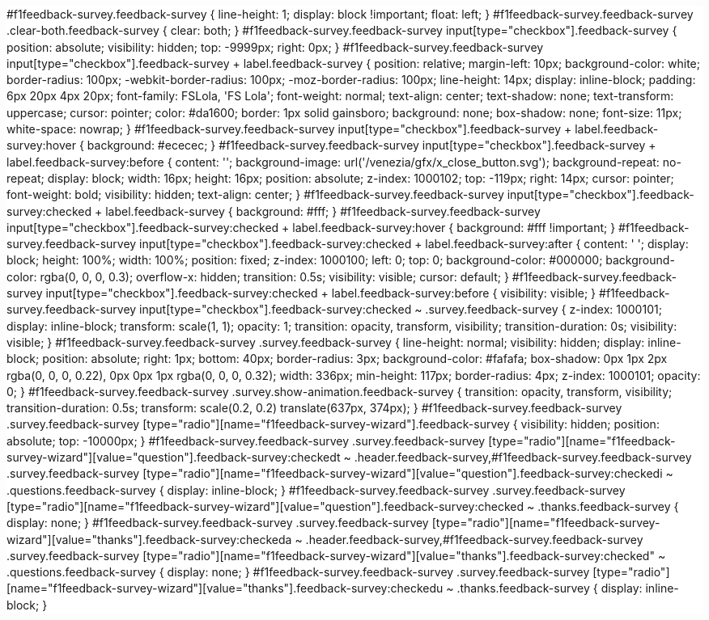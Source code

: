 #f1feedback-survey.feedback-survey { line-height: 1; display: block !important; 
float: left; } #f1feedback-survey.feedback-survey .clear-both.feedback-survey { 
clear: both; } #f1feedback-survey.feedback-survey 
input[type="checkbox"].feedback-survey { position: absolute; visibility: hidden; 
top: -9999px; right: 0px; } #f1feedback-survey.feedback-survey 
input[type="checkbox"].feedback-survey + label.feedback-survey { position: 
relative; margin-left: 10px; background-color: white; border-radius: 100px; 
-webkit-border-radius: 100px; -moz-border-radius: 100px; line-height: 14px; 
display: inline-block; padding: 6px 20px 4px 20px; font-family: FSLola, 'FS 
Lola'; font-weight: normal; text-align: center; text-shadow: none; 
text-transform: uppercase; cursor: pointer; color: #da1600; border: 1px solid 
gainsboro; background: none; box-shadow: none; font-size: 11px; white-space: 
nowrap; } #f1feedback-survey.feedback-survey 
input[type="checkbox"].feedback-survey + label.feedback-survey:hover { 
background: #ececec; } #f1feedback-survey.feedback-survey 
input[type="checkbox"].feedback-survey + label.feedback-survey:before { content: 
''; background-image: url('/venezia/gfx/x_close_button.svg'); background-repeat: 
no-repeat; display: block; width: 16px; height: 16px; position: absolute; 
z-index: 1000102; top: -119px; right: 14px; cursor: pointer; font-weight: bold; 
visibility: hidden; text-align: center; } #f1feedback-survey.feedback-survey 
input[type="checkbox"].feedback-survey:checked + label.feedback-survey { 
background: #fff; } #f1feedback-survey.feedback-survey 
input[type="checkbox"].feedback-survey:checked + label.feedback-survey:hover { 
background: #fff !important; } #f1feedback-survey.feedback-survey 
input[type="checkbox"].feedback-survey:checked + label.feedback-survey:after { 
content: ' '; display: block; height: 100%; width: 100%; position: fixed; 
z-index: 1000100; left: 0; top: 0; background-color: #000000; background-color: 
rgba(0, 0, 0, 0.3); overflow-x: hidden; transition: 0.5s; visibility: visible; 
cursor: default; } #f1feedback-survey.feedback-survey 
input[type="checkbox"].feedback-survey:checked + label.feedback-survey:before { 
visibility: visible; } #f1feedback-survey.feedback-survey 
input[type="checkbox"].feedback-survey:checked ~ .survey.feedback-survey { 
z-index: 1000101; display: inline-block; transform: scale(1, 1); opacity: 1; 
transition: opacity, transform, visibility; transition-duration: 0s; visibility: 
visible; } #f1feedback-survey.feedback-survey .survey.feedback-survey { 
line-height: normal; visibility: hidden; display: inline-block; position: 
absolute; right: 1px; bottom: 40px; border-radius: 3px; background-color: 
#fafafa; box-shadow: 0px 1px 2px rgba(0, 0, 0, 0.22), 0px 0px 1px rgba(0, 0, 0, 
0.32); width: 336px; min-height: 117px; border-radius: 4px; z-index: 1000101; 
opacity: 0; } #f1feedback-survey.feedback-survey 
.survey.show-animation.feedback-survey { transition: opacity, transform, 
visibility; transition-duration: 0.5s; transform: scale(0.2, 0.2) 
translate(637px, 374px); } #f1feedback-survey.feedback-survey 
.survey.feedback-survey 
[type="radio"][name="f1feedback-survey-wizard"].feedback-survey { visibility: 
hidden; position: absolute; top: -10000px; } #f1feedback-survey.feedback-survey 
.survey.feedback-survey 
[type="radio"][name="f1feedback-survey-wizard"][value="question"].feedback-survey:checkedt
~ .header.feedback-survey,#f1feedback-survey.feedback-survey 
.survey.feedback-survey 
[type="radio"][name="f1feedback-survey-wizard"][value="question"].feedback-survey:checkedi
~ .questions.feedback-survey { display: inline-block; }
 #f1feedback-survey.feedback-survey .survey.feedback-survey 
[type="radio"][name="f1feedback-survey-wizard"][value="question"].feedback-survey:checked 
~ .thanks.feedback-survey { display: none; } #f1feedback-survey.feedback-survey 
.survey.feedback-survey 
[type="radio"][name="f1feedback-survey-wizard"][value="thanks"].feedback-survey:checkeda
~ .header.feedback-survey,#f1feedback-survey.feedback-survey 
.survey.feedback-survey 
[type="radio"][name="f1feedback-survey-wizard"][value="thanks"].feedback-survey:checked"
~ .questions.feedback-survey { display: none; }
 #f1feedback-survey.feedback-survey .survey.feedback-survey 
[type="radio"][name="f1feedback-survey-wizard"][value="thanks"].feedback-survey:checkedu
~ .thanks.feedback-survey { display: inline-block; }